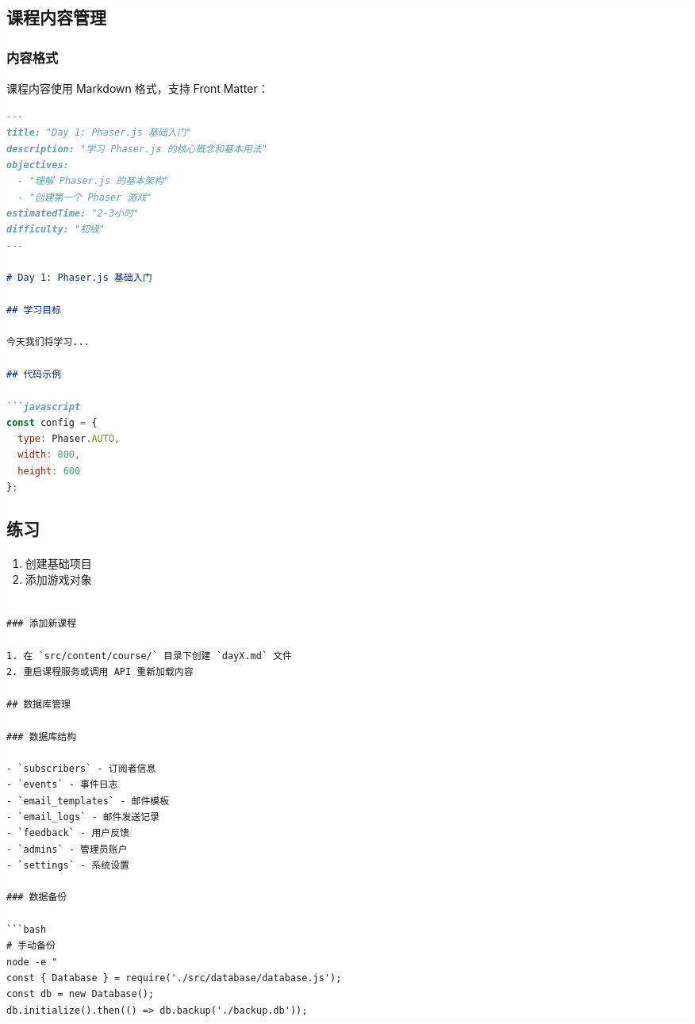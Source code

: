 ## 课程内容管理

### 内容格式

课程内容使用 Markdown 格式，支持 Front Matter：

```markdown
---
title: "Day 1: Phaser.js 基础入门"
description: "学习 Phaser.js 的核心概念和基本用法"
objectives:
  - "理解 Phaser.js 的基本架构"
  - "创建第一个 Phaser 游戏"
estimatedTime: "2-3小时"
difficulty: "初级"
---

# Day 1: Phaser.js 基础入门

## 学习目标

今天我们将学习...

## 代码示例

```javascript
const config = {
  type: Phaser.AUTO,
  width: 800,
  height: 600
};
```

## 练习

1. 创建基础项目
2. 添加游戏对象
```

### 添加新课程

1. 在 `src/content/course/` 目录下创建 `dayX.md` 文件
2. 重启课程服务或调用 API 重新加载内容

## 数据库管理

### 数据库结构

- `subscribers` - 订阅者信息
- `events` - 事件日志
- `email_templates` - 邮件模板
- `email_logs` - 邮件发送记录
- `feedback` - 用户反馈
- `admins` - 管理员账户
- `settings` - 系统设置

### 数据备份

```bash
# 手动备份
node -e "
const { Database } = require('./src/database/database.js');
const db = new Database();
db.initialize().then(() => db.backup('./backup.db'));
```